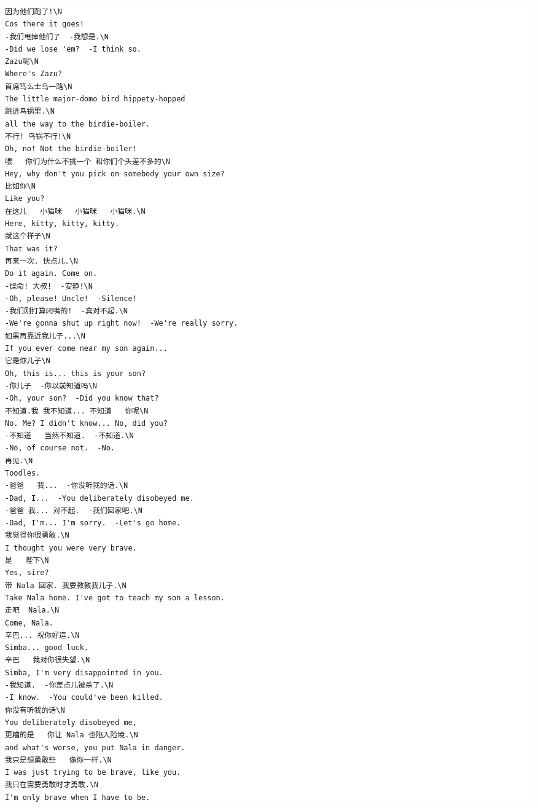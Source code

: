 	因为他们跑了!\N
	Cos there it goes!
	-我们甩掉他们了  -我想是.\N
	-Did we lose 'em?  -I think so.
	Zazu呢\N
	Where's Zazu?
	首席笃么士鸟一路\N
	The little major-domo bird hippety-hopped
	跳进鸟锅里.\N
	all the way to the birdie-boiler.
	不行! 鸟锅不行!\N
	Oh, no! Not the birdie-boiler!
	喂   你们为什么不挑一个 和你们个头差不多的\N
	Hey, why don't you pick on somebody your own size?
	比如你\N
	Like you?
	在这儿   小猫咪   小猫咪   小猫咪.\N
	Here, kitty, kitty, kitty.
	就这个样子\N
	That was it?
	再来一次. 快点儿.\N
	Do it again. Come on.
	-饶命! 大叔!  -安静!\N
	-Oh, please! Uncle!  -Silence!
	-我们刚打算闭嘴的!  -真对不起.\N
	-We're gonna shut up right now!  -We're really sorry.
	如果再靠近我儿子...\N
	If you ever come near my son again...
	它是你儿子\N
	Oh, this is... this is your son?
	-你儿子  -你以前知道吗\N
	-Oh, your son?  -Did you know that?
	不知道.我 我不知道... 不知道   你呢\N
	No. Me? I didn't know... No, did you?
	-不知道   当然不知道.  -不知道.\N
	-No, of course not.  -No.
	再见.\N
	Toodles.
	-爸爸   我...  -你没听我的话.\N
	-Dad, I...  -You deliberately disobeyed me.
	-爸爸 我... 对不起.  -我们回家吧.\N
	-Dad, I'm... I'm sorry.  -Let's go home.
	我觉得你很勇敢.\N
	I thought you were very brave.
	是   陛下\N
	Yes, sire?
	带 Nala 回家. 我要教教我儿子.\N
	Take Nala home. I've got to teach my son a lesson.
	走吧  Nala.\N
	Come, Nala.
	辛巴... 祝你好运.\N
	Simba... good luck.
	辛巴   我对你很失望.\N
	Simba, I'm very disappointed in you.
	-我知道.  -你差点儿被杀了.\N
	-I know.  -You could've been killed.
	你没有听我的话\N
	You deliberately disobeyed me,
	更糟的是   你让 Nala 也陷入险境.\N
	and what's worse, you put Nala in danger.
	我只是想勇敢些   像你一样.\N
	I was just trying to be brave, like you.
	我只在需要勇敢时才勇敢.\N
	I'm only brave when I have to be.